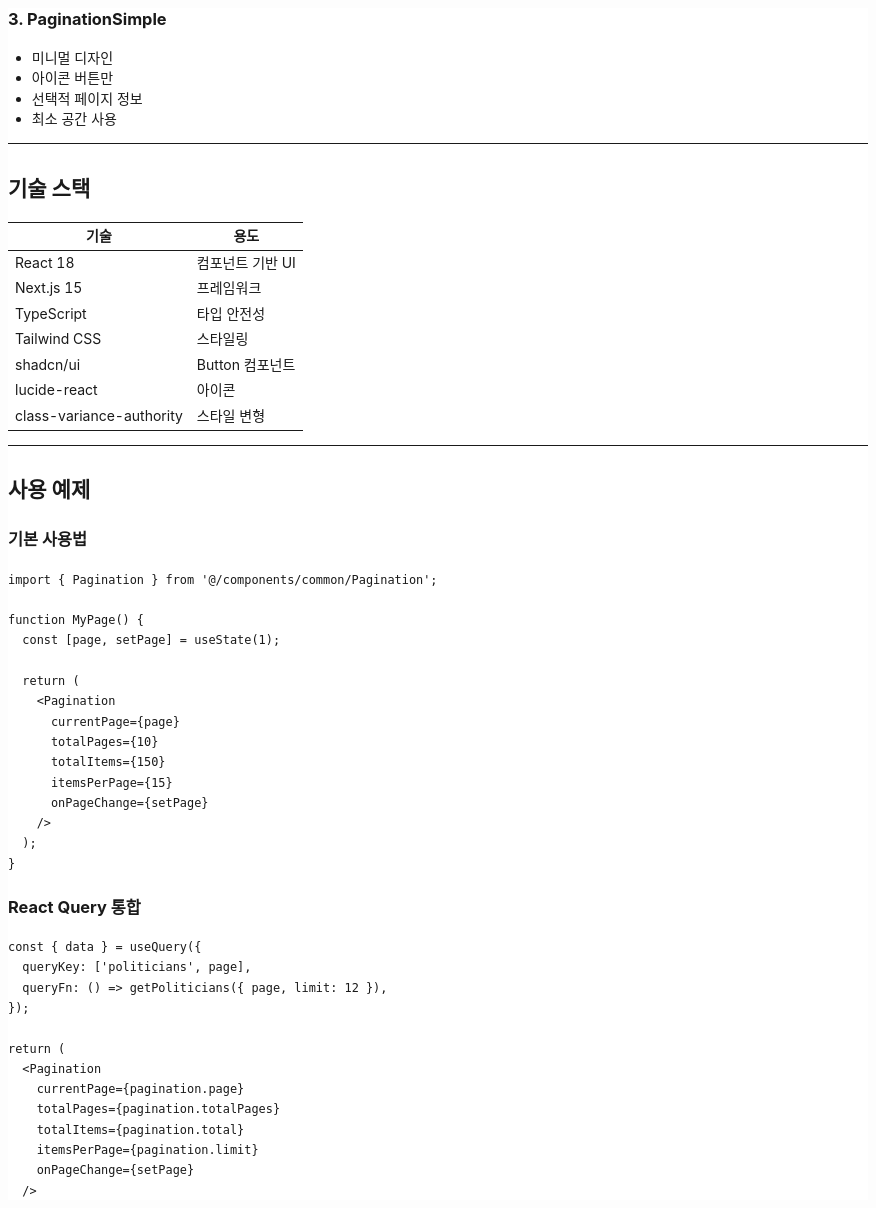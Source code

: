 ### 3. PaginationSimple
- 미니멀 디자인
- 아이콘 버튼만
- 선택적 페이지 정보
- 최소 공간 사용

---

## 기술 스택

| 기술 | 용도 |
|------|------|
| React 18 | 컴포넌트 기반 UI |
| Next.js 15 | 프레임워크 |
| TypeScript | 타입 안전성 |
| Tailwind CSS | 스타일링 |
| shadcn/ui | Button 컴포넌트 |
| lucide-react | 아이콘 |
| class-variance-authority | 스타일 변형 |

---

## 사용 예제

### 기본 사용법
```tsx
import { Pagination } from '@/components/common/Pagination';

function MyPage() {
  const [page, setPage] = useState(1);

  return (
    <Pagination
      currentPage={page}
      totalPages={10}
      totalItems={150}
      itemsPerPage={15}
      onPageChange={setPage}
    />
  );
}
```

### React Query 통합
```tsx
const { data } = useQuery({
  queryKey: ['politicians', page],
  queryFn: () => getPoliticians({ page, limit: 12 }),
});

return (
  <Pagination
    currentPage={pagination.page}
    totalPages={pagination.totalPages}
    totalItems={pagination.total}
    itemsPerPage={pagination.limit}
    onPageChange={setPage}
  />
```